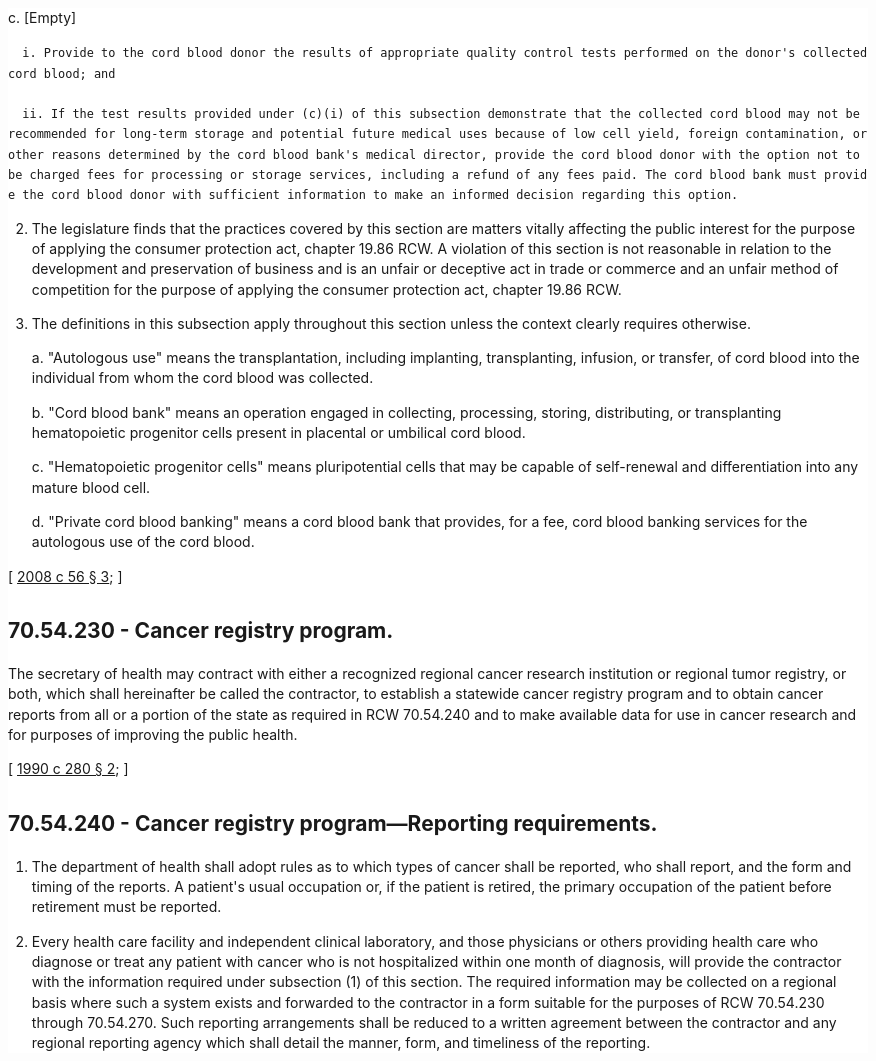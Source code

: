    c. [Empty]

      i. Provide to the cord blood donor the results of appropriate quality control tests performed on the donor's collected cord blood; and

      ii. If the test results provided under (c)(i) of this subsection demonstrate that the collected cord blood may not be recommended for long-term storage and potential future medical uses because of low cell yield, foreign contamination, or other reasons determined by the cord blood bank's medical director, provide the cord blood donor with the option not to be charged fees for processing or storage services, including a refund of any fees paid. The cord blood bank must provide the cord blood donor with sufficient information to make an informed decision regarding this option.

2. The legislature finds that the practices covered by this section are matters vitally affecting the public interest for the purpose of applying the consumer protection act, chapter 19.86 RCW. A violation of this section is not reasonable in relation to the development and preservation of business and is an unfair or deceptive act in trade or commerce and an unfair method of competition for the purpose of applying the consumer protection act, chapter 19.86 RCW.

3. The definitions in this subsection apply throughout this section unless the context clearly requires otherwise.

   a. "Autologous use" means the transplantation, including implanting, transplanting, infusion, or transfer, of cord blood into the individual from whom the cord blood was collected.

   b. "Cord blood bank" means an operation engaged in collecting, processing, storing, distributing, or transplanting hematopoietic progenitor cells present in placental or umbilical cord blood.

   c. "Hematopoietic progenitor cells" means pluripotential cells that may be capable of self-renewal and differentiation into any mature blood cell.

   d. "Private cord blood banking" means a cord blood bank that provides, for a fee, cord blood banking services for the autologous use of the cord blood.

\[ [2008 c 56 § 3](http://lawfilesext.leg.wa.gov/biennium/2007-08/Pdf/Bills/Session%20Laws/House/2431-S.SL.pdf?cite=2008%20c%2056%20§%203); \]

## 70.54.230 - Cancer registry program.
The secretary of health may contract with either a recognized regional cancer research institution or regional tumor registry, or both, which shall hereinafter be called the contractor, to establish a statewide cancer registry program and to obtain cancer reports from all or a portion of the state as required in RCW 70.54.240 and to make available data for use in cancer research and for purposes of improving the public health.

\[ [1990 c 280 § 2](http://leg.wa.gov/CodeReviser/documents/sessionlaw/1990c280.pdf?cite=1990%20c%20280%20§%202); \]

## 70.54.240 - Cancer registry program—Reporting requirements.
1. The department of health shall adopt rules as to which types of cancer shall be reported, who shall report, and the form and timing of the reports. A patient's usual occupation or, if the patient is retired, the primary occupation of the patient before retirement must be reported.

2. Every health care facility and independent clinical laboratory, and those physicians or others providing health care who diagnose or treat any patient with cancer who is not hospitalized within one month of diagnosis, will provide the contractor with the information required under subsection (1) of this section. The required information may be collected on a regional basis where such a system exists and forwarded to the contractor in a form suitable for the purposes of RCW 70.54.230 through 70.54.270. Such reporting arrangements shall be reduced to a written agreement between the contractor and any regional reporting agency which shall detail the manner, form, and timeliness of the reporting.
